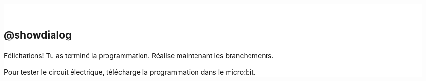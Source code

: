 ```blocks


```

## @showdialog 

Félicitations! Tu as terminé la programmation. Réalise maintenant les branchements.

Pour tester le circuit électrique, télécharge la programmation dans le micro:bit.
